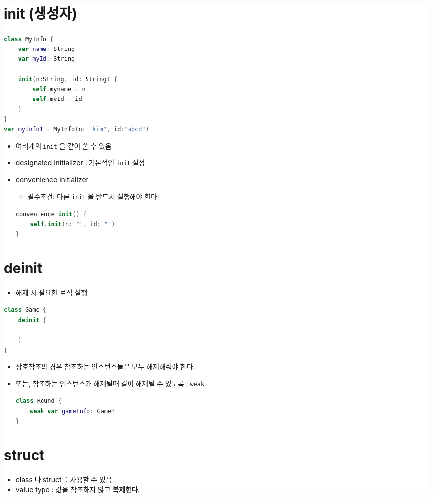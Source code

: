 
# init (생성자)

```swift
class MyInfo {
	var name: String
	var myId: String
	
	init(n:String, id: String) {
		self.myname = n
		self.myId = id
	}
}
var myInfo1 = MyInfo(n: "kim", id:"abcd")
```

- 여러개의 `init` 을 같이 쑬 수 있음
- designated initializer : 기본적인 `init` 설정
- convenience initializer
    - 필수조건: 다른 `init` 을 반드시 실행해야 한다
    
    ```swift
    convenience init() {
    	self.init(n: "", id: "")
    }
    ```
    

# deinit

- 해제 시 필요한 로직 실행

```swift
class Game {
	deinit {
				
	}
}
```

- 상호참조의 경우 참조하는 인스턴스들은 모두 해제해줘야 한다.
- 또는, 참조하는 인스턴스가 해제될때 같이 해제될 수 있도록 : `weak`
    
    ```swift
    class Round {
    	weak var gameInfo: Game?
    }
    ```
    

# struct

- class 나 struct를 사용할 수 있음
- value type : 값을 참조하지 않고 **복제한다**.
    